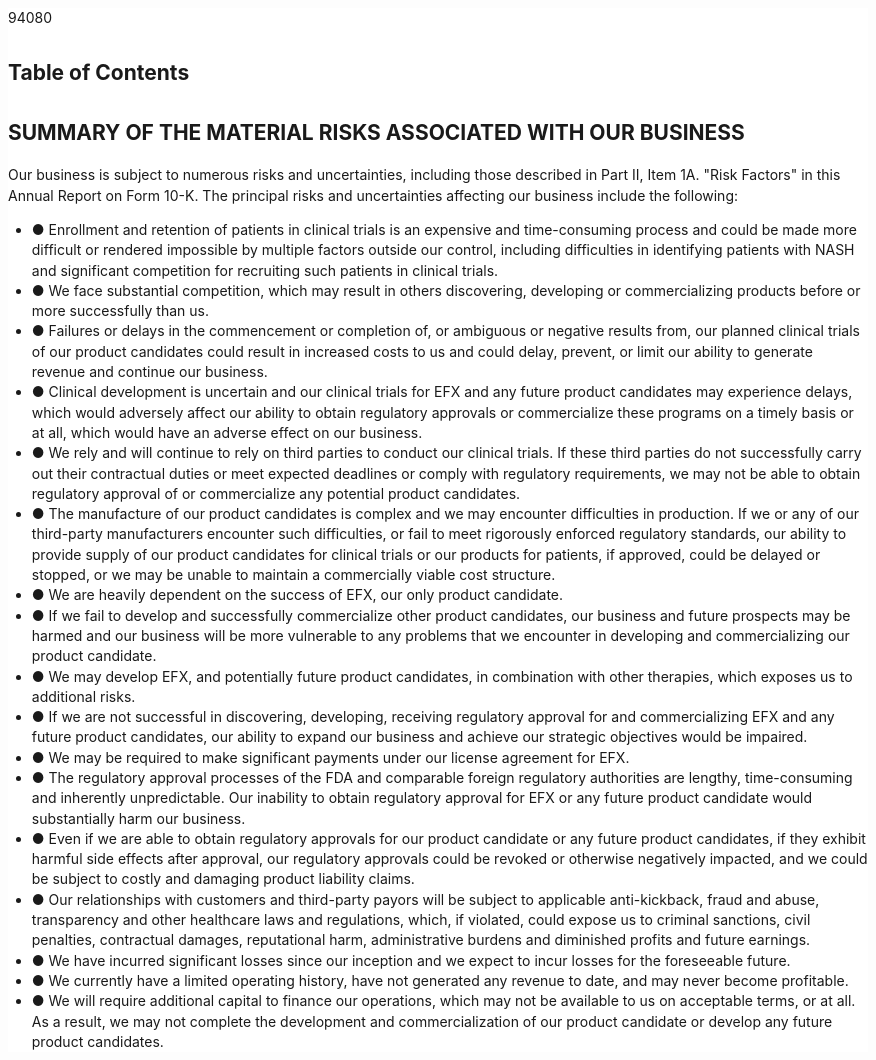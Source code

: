 94080

## Table of Contents

## SUMMARY OF THE MATERIAL RISKS ASSOCIATED WITH OUR BUSINESS

Our business is subject to numerous risks and uncertainties, including those described in Part II, Item 1A. "Risk Factors" in this Annual Report on Form 10-K. The principal risks and uncertainties affecting our business include the following:

- ● Enrollment and retention of patients in clinical trials is an expensive and time-consuming process and could be made more difficult or rendered impossible by multiple factors outside our control, including difficulties in identifying patients with NASH and significant competition for recruiting such patients in clinical trials.
- ● We face substantial competition, which may result in others discovering, developing or commercializing products before or more successfully than us.
- ● Failures or delays in the commencement or completion of, or ambiguous or negative results from, our planned clinical trials of our product candidates could result in increased costs to us and could delay, prevent, or limit our ability to generate revenue and continue our business.
- ● Clinical development is uncertain and our clinical trials for EFX and any future product candidates may experience delays, which would adversely affect our ability to obtain regulatory approvals or commercialize these programs on a timely basis or at all, which would have an adverse effect on our business.
- ● We rely and will continue to rely on third parties to conduct our clinical trials. If these third parties do not successfully carry out their contractual duties or meet expected deadlines or comply with regulatory requirements, we may not be able to obtain regulatory approval of or commercialize any potential product candidates.
- ● The manufacture of our product candidates is complex and we may encounter difficulties in production. If we or any of our third-party manufacturers encounter such difficulties, or fail to meet rigorously enforced regulatory standards, our ability to provide supply of our product candidates for clinical trials or our products for patients, if approved, could be delayed or stopped, or we may be unable to maintain a commercially viable cost structure.
- ● We are heavily dependent on the success of EFX, our only product candidate.
- ● If we fail to develop and successfully commercialize other product candidates, our business and future prospects may be harmed and our business will be more vulnerable to any problems that we encounter in developing and commercializing our product candidate.
- ● We may develop EFX, and potentially future product candidates, in combination with other therapies, which exposes us to additional risks.
- ● If we are not successful in discovering, developing, receiving regulatory approval for and commercializing EFX and any future product candidates, our ability to expand our business and achieve our strategic objectives would be impaired.
- ● We may be required to make significant payments under our license agreement for EFX.
- ● The regulatory approval processes of the FDA and comparable foreign regulatory authorities are lengthy, time-consuming and inherently unpredictable. Our inability to obtain regulatory approval for EFX or any future product candidate would substantially harm our business.
- ● Even if we are able to obtain regulatory approvals for our product candidate or any future product candidates, if they exhibit harmful side effects after approval, our regulatory approvals could be revoked or otherwise negatively impacted, and we could be subject to costly and damaging product liability claims.
- ● Our relationships with customers and third-party payors will be subject to applicable anti-kickback, fraud and abuse, transparency and other healthcare laws and regulations, which, if violated, could expose us to criminal sanctions, civil penalties, contractual damages, reputational harm, administrative burdens and diminished profits and future earnings.
- ● We have incurred significant losses since our inception and we expect to incur losses for the foreseeable future.
- ● We currently have a limited operating history, have not generated any revenue to date, and may never become profitable.
- ● We will require additional capital to finance our operations, which may not be available to us on acceptable terms, or at all. As a result, we may not complete the development and commercialization of our product candidate or develop any future product candidates.